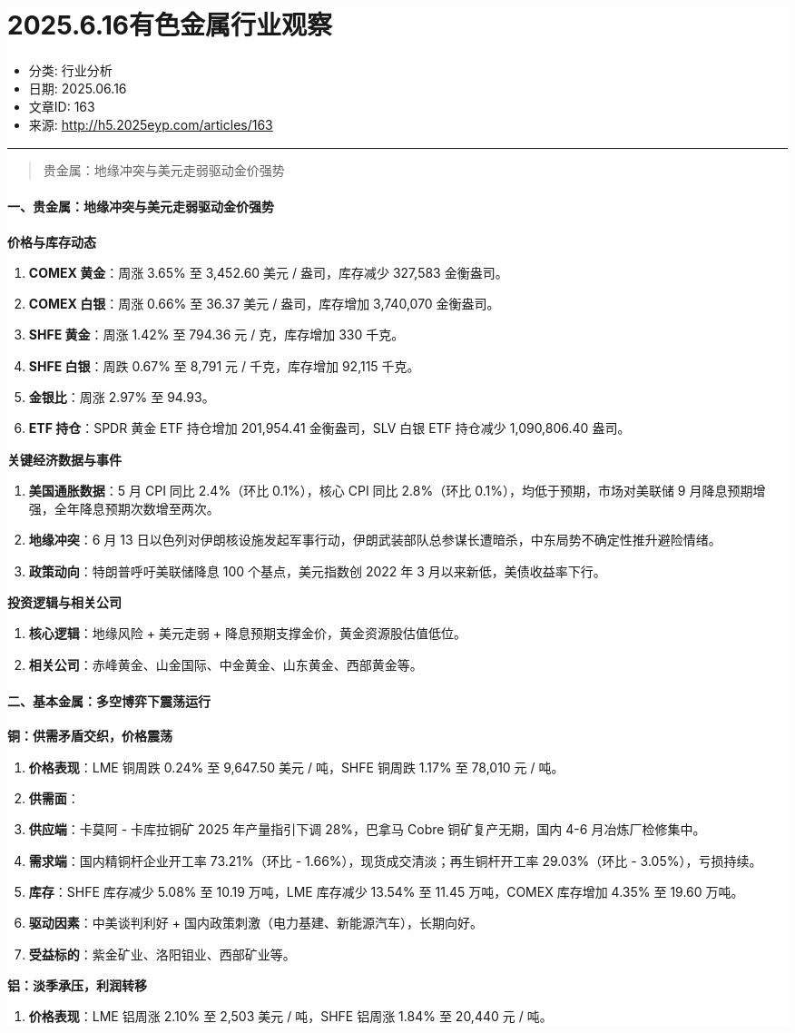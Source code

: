 # 2025.6.16有色金属行业观察

- 分类: 行业分析
- 日期: 2025.06.16
- 文章ID: 163
- 来源: http://h5.2025eyp.com/articles/163

---

> 贵金属：地缘冲突与美元走弱驱动金价强势

#### **一、贵金属：地缘冲突与美元走弱驱动金价强势**

**价格与库存动态**

1. **COMEX 黄金**：周涨 3.65% 至 3,452.60 美元 / 盎司，库存减少 327,583 金衡盎司。

2. **COMEX 白银**：周涨 0.66% 至 36.37 美元 / 盎司，库存增加 3,740,070 金衡盎司。

3. **SHFE 黄金**：周涨 1.42% 至 794.36 元 / 克，库存增加 330 千克。

4. **SHFE 白银**：周跌 0.67% 至 8,791 元 / 千克，库存增加 92,115 千克。

5. **金银比**：周涨 2.97% 至 94.93。

6. **ETF 持仓**：SPDR 黄金 ETF 持仓增加 201,954.41 金衡盎司，SLV 白银 ETF 持仓减少 1,090,806.40 盎司。

**关键经济数据与事件**

1. **美国通胀数据**：5 月 CPI 同比 2.4%（环比 0.1%），核心 CPI 同比 2.8%（环比 0.1%），均低于预期，市场对美联储 9 月降息预期增强，全年降息预期次数增至两次。

2. **地缘冲突**：6 月 13 日以色列对伊朗核设施发起军事行动，伊朗武装部队总参谋长遭暗杀，中东局势不确定性推升避险情绪。

3. **政策动向**：特朗普呼吁美联储降息 100 个基点，美元指数创 2022 年 3 月以来新低，美债收益率下行。

**投资逻辑与相关公司**

1. **核心逻辑**：地缘风险 + 美元走弱 + 降息预期支撑金价，黄金资源股估值低位。

2. **相关公司**：赤峰黄金、山金国际、中金黄金、山东黄金、西部黄金等。

#### **二、基本金属：多空博弈下震荡运行**

**铜：供需矛盾交织，价格震荡**

1. **价格表现**：LME 铜周跌 0.24% 至 9,647.50 美元 / 吨，SHFE 铜周跌 1.17% 至 78,010 元 / 吨。

2. **供需面**：

1. **供应端**：卡莫阿 - 卡库拉铜矿 2025 年产量指引下调 28%，巴拿马 Cobre 铜矿复产无期，国内 4-6 月冶炼厂检修集中。

2. **需求端**：国内精铜杆企业开工率 73.21%（环比 - 1.66%），现货成交清淡；再生铜杆开工率 29.03%（环比 - 3.05%），亏损持续。

3. **库存**：SHFE 库存减少 5.08% 至 10.19 万吨，LME 库存减少 13.54% 至 11.45 万吨，COMEX 库存增加 4.35% 至 19.60 万吨。

4. **驱动因素**：中美谈判利好 + 国内政策刺激（电力基建、新能源汽车），长期向好。

5. **受益标的**：紫金矿业、洛阳钼业、西部矿业等。

**铝：淡季承压，利润转移**

1. **价格表现**：LME 铝周涨 2.10% 至 2,503 美元 / 吨，SHFE 铝周涨 1.84% 至 20,440 元 / 吨。
